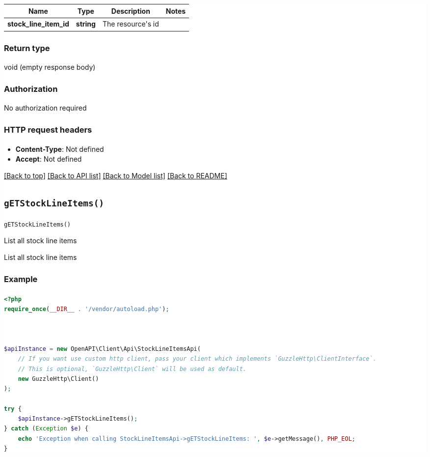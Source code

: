 Name | Type | Description  | Notes
------------- | ------------- | ------------- | -------------
 **stock_line_item_id** | **string**| The resource&#39;s id |

### Return type

void (empty response body)

### Authorization

No authorization required

### HTTP request headers

- **Content-Type**: Not defined
- **Accept**: Not defined

[[Back to top]](#) [[Back to API list]](../../README.md#endpoints)
[[Back to Model list]](../../README.md#models)
[[Back to README]](../../README.md)

## `gETStockLineItems()`

```php
gETStockLineItems()
```

List all stock line items

List all stock line items

### Example

```php
<?php
require_once(__DIR__ . '/vendor/autoload.php');



$apiInstance = new OpenAPI\Client\Api\StockLineItemsApi(
    // If you want use custom http client, pass your client which implements `GuzzleHttp\ClientInterface`.
    // This is optional, `GuzzleHttp\Client` will be used as default.
    new GuzzleHttp\Client()
);

try {
    $apiInstance->gETStockLineItems();
} catch (Exception $e) {
    echo 'Exception when calling StockLineItemsApi->gETStockLineItems: ', $e->getMessage(), PHP_EOL;
}
```
